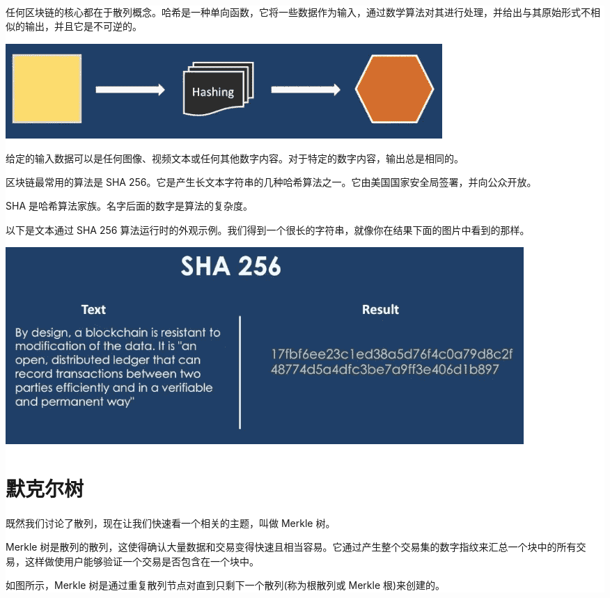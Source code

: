任何区块链的核心都在于散列概念。哈希是一种单向函数，它将一些数据作为输入，通过数学算法对其进行处理，并给出与其原始形式不相似的输出，并且它是不可逆的。

![](img/cbc7d1b763c892cf1a8447c9fb607161.png)

给定的输入数据可以是任何图像、视频文本或任何其他数字内容。对于特定的数字内容，输出总是相同的。

区块链最常用的算法是 SHA 256。它是产生长文本字符串的几种哈希算法之一。它由美国国家安全局签署，并向公众开放。

SHA 是哈希算法家族。名字后面的数字是算法的复杂度。

以下是文本通过 SHA 256 算法运行时的外观示例。我们得到一个很长的字符串，就像你在结果下面的图片中看到的那样。

![](img/6ebad985dd6cdd1a59a2d58343b289ac.png)

# **默克尔树**

既然我们讨论了散列，现在让我们快速看一个相关的主题，叫做 Merkle 树。

Merkle 树是散列的散列，这使得确认大量数据和交易变得快速且相当容易。它通过产生整个交易集的数字指纹来汇总一个块中的所有交易，这样做使用户能够验证一个交易是否包含在一个块中。

如图所示，Merkle 树是通过重复散列节点对直到只剩下一个散列(称为根散列或 Merkle 根)来创建的。
